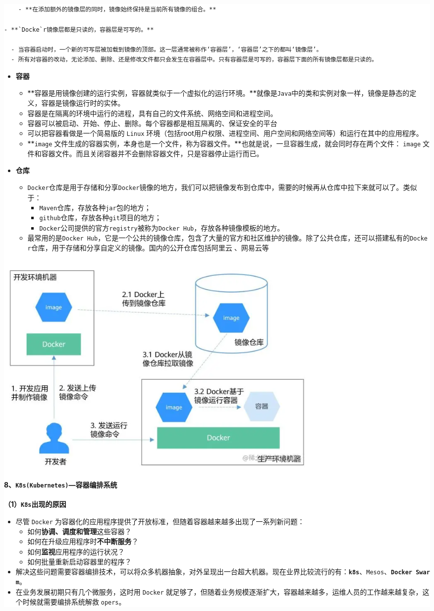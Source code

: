         

        - **在添加额外的镜像层的同时，镜像始终保持是当前所有镜像的组合。**

    - **`Docke`r镜像层都是只读的，容器层是可写的。**

      - 当容器启动时，一个新的可写层被加载到镜像的顶部。这一层通常被称作‘容器层’，‘容器层’之下的都叫‘镜像层’。
      - 所有对容器的改动，无论添加、删除、还是修改文件都只会发生在容器层中。只有容器层是可写的，容器层下面的所有镜像层都是只读的。

- **容器**

  - **容器是用镜像创建的运行实例，容器就类似于一个虚拟化的运行环境。**就像是`Java`中的类和实例对象一样，镜像是静态的定义，容器是镜像运行时的实体。
  - 容器是在隔离的环境中运行的进程，具有自己的文件系统、网络空间和进程空间。
  - 容器可以被启动、开始、停止、删除。每个容器都是相互隔离的、保证安全的平台
  - 可以把容器看做是一个简易版的 `Linux` 环境（包括root用户权限、进程空间、用户空间和网络空间等）和运行在其中的应用程序。
  - **`image` 文件生成的容器实例，本身也是一个文件，称为容器文件。**也就是说，一旦容器生成，就会同时存在两个文件： `image` 文件和容器文件。而且关闭容器并不会删除容器文件，只是容器停止运行而已。

- **仓库**

  - `Docker`仓库是用于存储和分享`Docker`镜像的地方，我们可以把镜像发布到仓库中，需要的时候再从仓库中拉下来就可以了。类似于：
    - `Maven`仓库，存放各种`jar`包的地方；
    - `github`仓库，存放各种`git`项目的地方；
    - `Docker`公司提供的官方`registry`被称为`Docker Hub`，存放各种镜像模板的地方。
  - 最常用的是`Docker Hub`，它是一个公共的镜像仓库，包含了大量的官方和社区维护的镜像。除了公共仓库，还可以搭建私有的`Docker`仓库，用于存储和分享自定义的镜像。国内的公开仓库包括阿里云 、网易云等

![VM10](.\images\VM10.png)

#### 8、`K8s(Kubernetes)`—容器编排系统

**（1）`K8s`出现的原因**

- 尽管 `Docker` 为容器化的应用程序提供了开放标准，但随着容器越来越多出现了一系列新问题：
  - 如何**协调、调度和管理**这些容器？
  - 如何在升级应用程序时**不中断服务**？
  - 如何**监视**应用程序的运行状况？
  - 如何批量重新启动容器里的程序？
- 解决这些问题需要容器编排技术，可以将众多机器抽象，对外呈现出一台超大机器。现在业界比较流行的有：**`k8s`**、`Mesos`、**`Docker Swarm`**。
- 在业务发展初期只有几个微服务，这时用 `Docker` 就足够了，但随着业务规模逐渐扩大，容器越来越多，运维人员的工作越来越复杂，这个时候就需要编排系统解救 `opers`。
